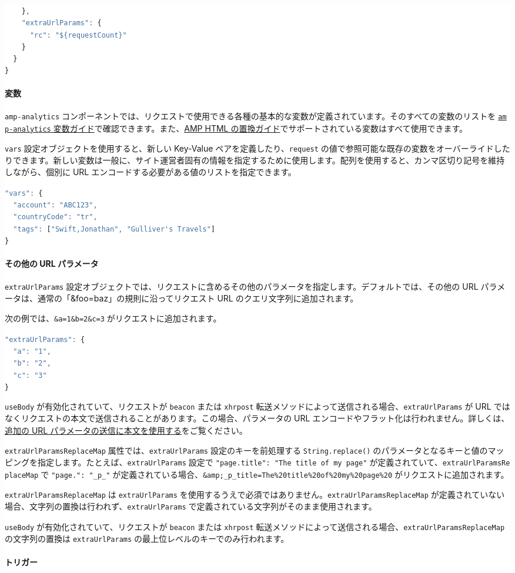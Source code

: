 ```javascript
    },
    "extraUrlParams": {
      "rc": "${requestCount}"
    }
  }
}
```

#### 変数

`amp-analytics` コンポーネントでは、リクエストで使用できる各種の基本的な変数が定義されています。そのすべての変数のリストを [`amp-analytics` 変数ガイド](https://github.com/ampproject/amphtml/blob/master/extensions/amp-analytics/analytics-vars.md)で確認できます。また、[AMP HTML の置換ガイド](https://github.com/ampproject/amphtml/blob/master/spec/amp-var-substitutions.md)でサポートされている変数はすべて使用できます。

`vars` 設定オブジェクトを使用すると、新しい Key-Value ペアを定義したり、`request` の値で参照可能な既存の変数をオーバーライドしたりできます。新しい変数は一般に、サイト運営者固有の情報を指定するために使用します。配列を使用すると、カンマ区切り記号を維持しながら、個別に URL エンコードする必要がある値のリストを指定できます。

```javascript
"vars": {
  "account": "ABC123",
  "countryCode": "tr",
  "tags": ["Swift,Jonathan", "Gulliver's Travels"]
}
```

#### その他の URL パラメータ

`extraUrlParams` 設定オブジェクトでは、リクエストに含めるその他のパラメータを指定します。デフォルトでは、その他の URL パラメータは、通常の「&amp;foo=baz」の規則に沿ってリクエスト URL のクエリ文字列に追加されます。

次の例では、`&a=1&b=2&c=3` がリクエストに追加されます。

```javascript
"extraUrlParams": {
  "a": "1",
  "b": "2",
  "c": "3"
}
```

`useBody` が有効化されていて、リクエストが `beacon` または `xhrpost` 転送メソッドによって送信される場合、`extraUrlParams` が URL ではなくリクエストの本文で送信されることがあります。この場合、パラメータの URL エンコードやフラット化は行われません。詳しくは、[追加の URL パラメータの送信に本文を使用する](#use-body-for-extra-url-params)をご覧ください。

`extraUrlParamsReplaceMap` 属性では、`extraUrlParams` 設定のキーを前処理する `String.replace()` のパラメータとなるキーと値のマッピングを指定します。たとえば、`extraUrlParams` 設定で `"page.title": "The title of my page"` が定義されていて、`extraUrlParamsReplaceMap` で `"page.": "_p_"` が定義されている場合、`&amp;_p_title=The%20title%20of%20my%20page%20` がリクエストに追加されます。

`extraUrlParamsReplaceMap` は `extraUrlParams` を使用するうえで必須ではありません。`extraUrlParamsReplaceMap` が定義されていない場合、文字列の置換は行われず、`extraUrlParams` で定義されている文字列がそのまま使用されます。

`useBody` が有効化されていて、リクエストが `beacon` または `xhrpost` 転送メソッドによって送信される場合、`extraUrlParamsReplaceMap` の文字列の置換は `extraUrlParams` の最上位レベルのキーでのみ行われます。

#### トリガー
